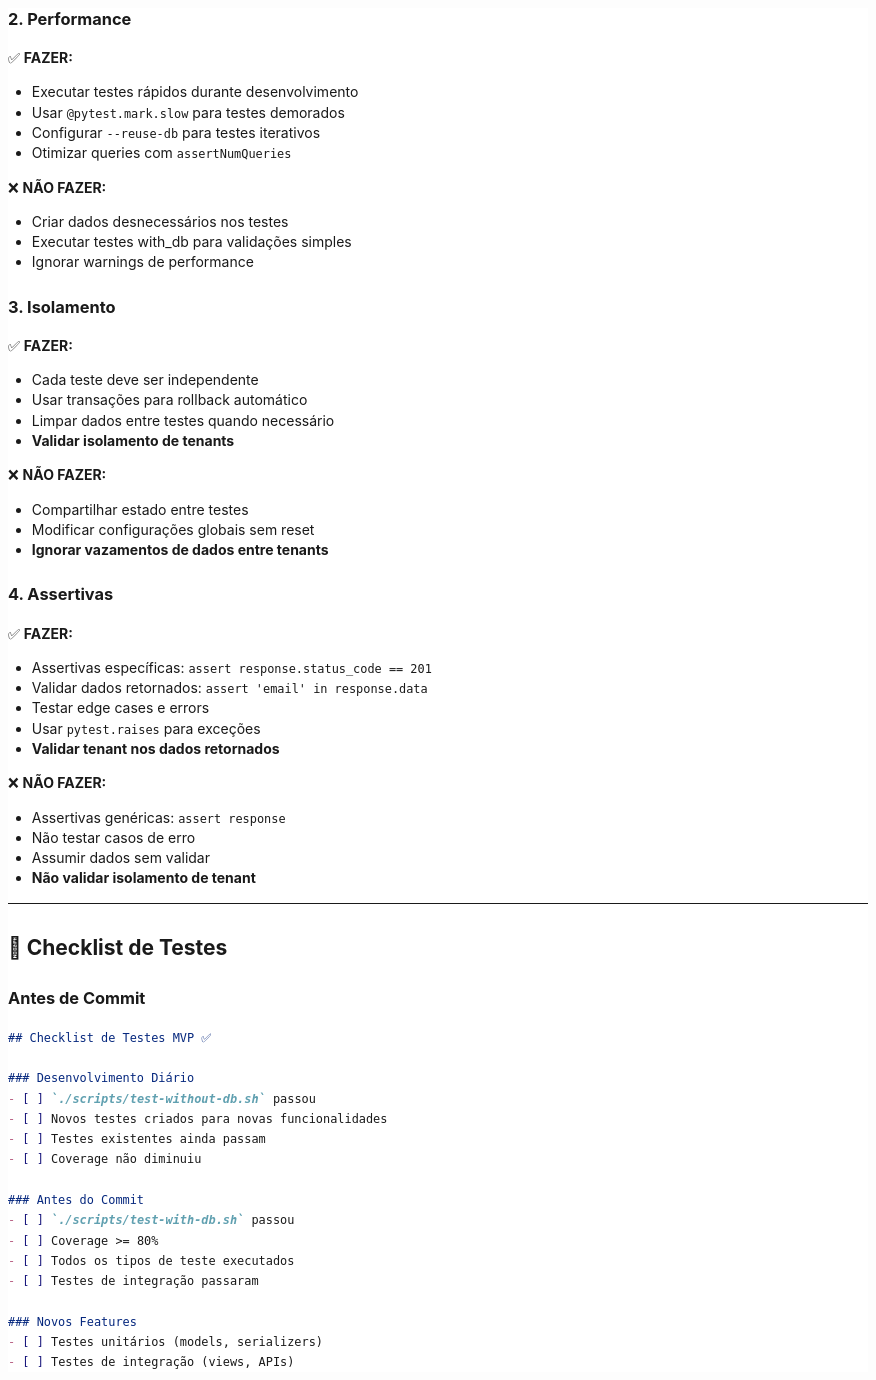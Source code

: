 ### 2. Performance

✅ **FAZER:**
- Executar testes rápidos durante desenvolvimento
- Usar `@pytest.mark.slow` para testes demorados
- Configurar `--reuse-db` para testes iterativos
- Otimizar queries com `assertNumQueries`

❌ **NÃO FAZER:**
- Criar dados desnecessários nos testes
- Executar testes with_db para validações simples
- Ignorar warnings de performance

### 3. Isolamento

✅ **FAZER:**
- Cada teste deve ser independente
- Usar transações para rollback automático
- Limpar dados entre testes quando necessário
- **Validar isolamento de tenants**

❌ **NÃO FAZER:**
- Compartilhar estado entre testes
- Modificar configurações globais sem reset
- **Ignorar vazamentos de dados entre tenants**

### 4. Assertivas

✅ **FAZER:**
- Assertivas específicas: `assert response.status_code == 201`
- Validar dados retornados: `assert 'email' in response.data`
- Testar edge cases e errors
- Usar `pytest.raises` para exceções
- **Validar tenant nos dados retornados**

❌ **NÃO FAZER:**
- Assertivas genéricas: `assert response`
- Não testar casos de erro
- Assumir dados sem validar
- **Não validar isolamento de tenant**

---

## 🎯 Checklist de Testes

### Antes de Commit

```markdown
## Checklist de Testes MVP ✅

### Desenvolvimento Diário
- [ ] `./scripts/test-without-db.sh` passou
- [ ] Novos testes criados para novas funcionalidades
- [ ] Testes existentes ainda passam
- [ ] Coverage não diminuiu

### Antes do Commit
- [ ] `./scripts/test-with-db.sh` passou
- [ ] Coverage >= 80%
- [ ] Todos os tipos de teste executados
- [ ] Testes de integração passaram

### Novos Features
- [ ] Testes unitários (models, serializers)
- [ ] Testes de integração (views, APIs)
```